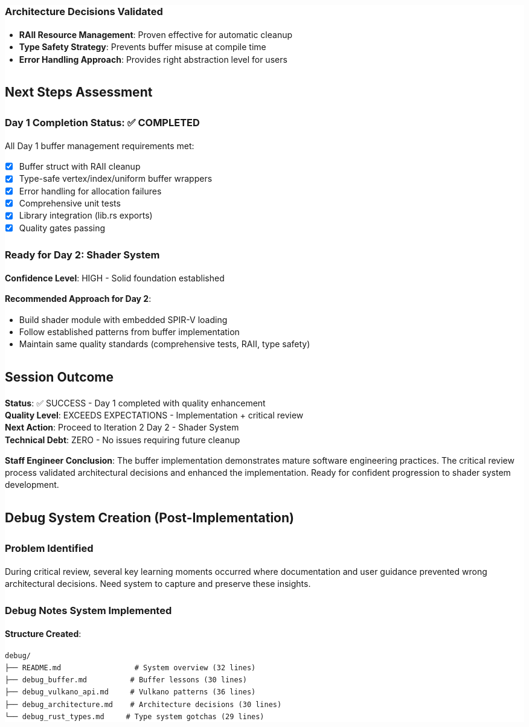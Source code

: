### Architecture Decisions Validated
- **RAII Resource Management**: Proven effective for automatic cleanup
- **Type Safety Strategy**: Prevents buffer misuse at compile time
- **Error Handling Approach**: Provides right abstraction level for users

## Next Steps Assessment

### Day 1 Completion Status: ✅ COMPLETED
All Day 1 buffer management requirements met:
- [x] Buffer struct with RAII cleanup
- [x] Type-safe vertex/index/uniform buffer wrappers  
- [x] Error handling for allocation failures
- [x] Comprehensive unit tests
- [x] Library integration (lib.rs exports)
- [x] Quality gates passing

### Ready for Day 2: Shader System
**Confidence Level**: HIGH - Solid foundation established

**Recommended Approach for Day 2**:
- Build shader module with embedded SPIR-V loading
- Follow established patterns from buffer implementation
- Maintain same quality standards (comprehensive tests, RAII, type safety)

## Session Outcome

**Status**: ✅ SUCCESS - Day 1 completed with quality enhancement  
**Quality Level**: EXCEEDS EXPECTATIONS - Implementation + critical review  
**Next Action**: Proceed to Iteration 2 Day 2 - Shader System  
**Technical Debt**: ZERO - No issues requiring future cleanup

**Staff Engineer Conclusion**: The buffer implementation demonstrates mature software engineering practices. The critical review process validated architectural decisions and enhanced the implementation. Ready for confident progression to shader system development.

## Debug System Creation (Post-Implementation)

### Problem Identified
During critical review, several key learning moments occurred where documentation and user guidance prevented wrong architectural decisions. Need system to capture and preserve these insights.

### Debug Notes System Implemented
**Structure Created**:
```
debug/
├── README.md                 # System overview (32 lines)
├── debug_buffer.md          # Buffer lessons (30 lines)  
├── debug_vulkano_api.md     # Vulkano patterns (36 lines)
├── debug_architecture.md    # Architecture decisions (30 lines)
└── debug_rust_types.md     # Type system gotchas (29 lines)
```
